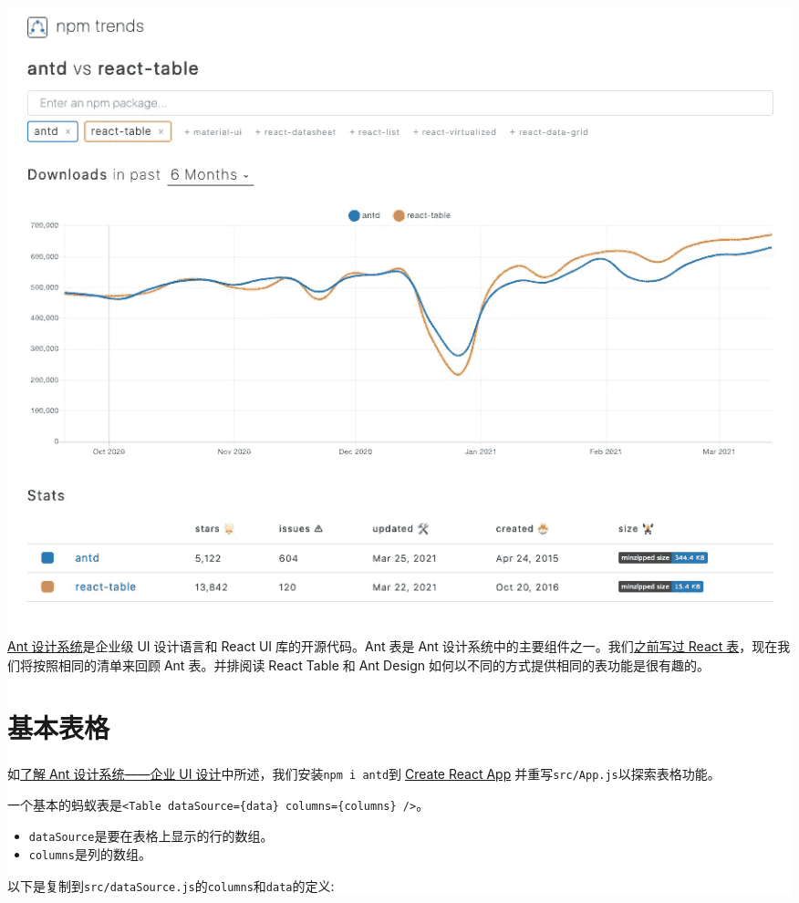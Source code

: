![](img/1cc405380ad5b0a840fb98d1053b5681.png)

[Ant 设计系统](https://github.com/ant-design/ant-design)是企业级 UI 设计语言和 React UI 库的开源代码。Ant 表是 Ant 设计系统中的主要组件之一。我们[之前写过 React 表](/an-introduction-to-react-table-6ebd34d8059e)，现在我们将按照相同的清单来回顾 Ant 表。并排阅读 React Table 和 Ant Design 如何以不同的方式提供相同的表功能是很有趣的。

# 基本表格

如[了解 Ant 设计系统——企业 UI 设计](/understanding-the-ant-design-system-a-ui-design-for-enterprises-39afdb188b06)中所述，我们安装`npm i antd`到 [Create React App](/upgrade-create-react-app-based-projects-to-version-4-cra-4-d7962aee11a6) 并重写`src/App.js`以探索表格功能。

一个基本的蚂蚁表是`<Table dataSource={data} columns={columns} />`。

*   `dataSource`是要在表格上显示的行的数组。
*   `columns`是列的数组。

以下是复制到`src/dataSource.js`的`columns`和`data`的定义:
